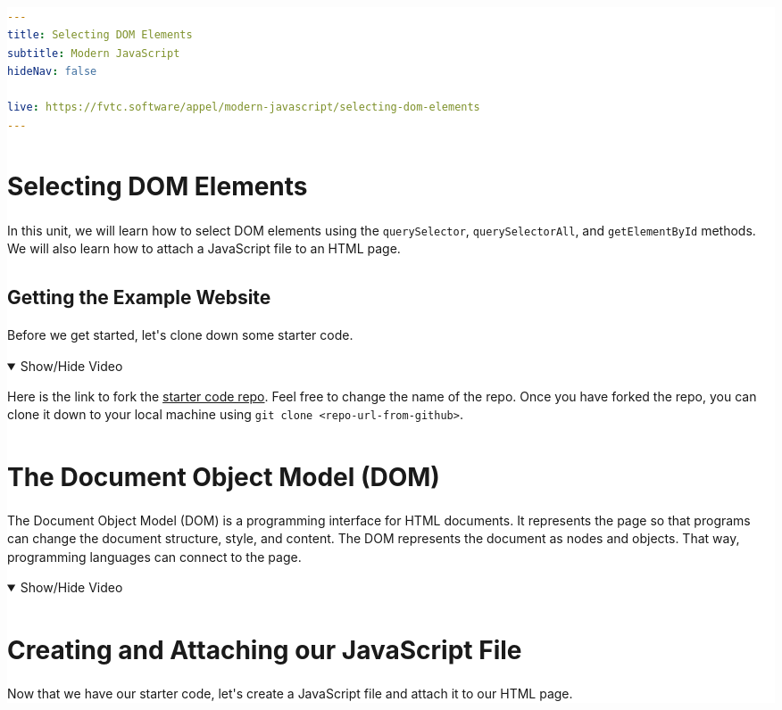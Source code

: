 ```yaml
---
title: Selecting DOM Elements
subtitle: Modern JavaScript
hideNav: false

live: https://fvtc.software/appel/modern-javascript/selecting-dom-elements
---
```


# Selecting DOM Elements

In this unit, we will learn how to select DOM elements using the `querySelector`, `querySelectorAll`, and `getElementById` methods. We will also learn how to attach a JavaScript file to an HTML page.

## Getting the Example Website

Before we get started, let's clone down some starter code.

<details open>
	<summary class="video">Show/Hide Video</summary>
	<div class="video-container">
		<iframe src="https://www.youtube.com/embed/LrX_aqDzScQ" width="100%" height="100%" frameborder="0"
			allowfullscreen allow="accelerometer; autoplay; encrypted-media; gyroscope; picture-in-picture">
		</iframe>
	</div>
</details>

Here is the link to fork the [starter code repo](https://github.com/fvtc/js-ryans-webpage). Feel free to change the name of the repo. Once you have forked the repo, you can clone it down to your local machine using `git clone <repo-url-from-github>`.

# The Document Object Model (DOM)

The Document Object Model (DOM) is a programming interface for HTML documents. It represents the page so that programs can change the document structure, style, and content. The DOM represents the document as nodes and objects. That way, programming languages can connect to the page.

<details open>
	<summary class="video">Show/Hide Video</summary>
	<div class="video-container">
		<iframe src="https://www.youtube.com/embed/Ko8cqxtMM_s" width="100%" height="100%" frameborder="0"
			allowfullscreen allow="accelerometer; autoplay; encrypted-media; gyroscope; picture-in-picture">
		</iframe>
	</div>
</details>

# Creating and Attaching our JavaScript File

Now that we have our starter code, let's create a JavaScript file and attach it to our HTML page.
